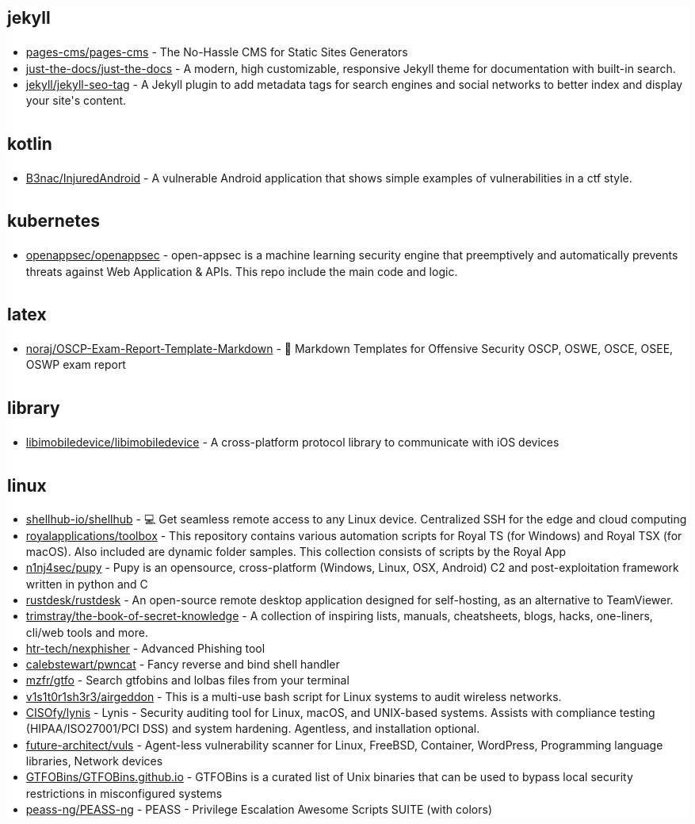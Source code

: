 ## jekyll 

- [pages-cms/pages-cms](https://github.com/pages-cms/pages-cms) - The No-Hassle CMS for Static Sites Generators
- [just-the-docs/just-the-docs](https://github.com/just-the-docs/just-the-docs) - A modern, high customizable, responsive Jekyll theme for documentation with built-in search.
- [jekyll/jekyll-seo-tag](https://github.com/jekyll/jekyll-seo-tag) - A Jekyll plugin to add metadata tags for search engines and social networks to better index and display your site's content.

## kotlin 

- [B3nac/InjuredAndroid](https://github.com/B3nac/InjuredAndroid) - A vulnerable Android application that shows simple examples of vulnerabilities in a ctf style.

## kubernetes 

- [openappsec/openappsec](https://github.com/openappsec/openappsec) - open-appsec is a machine learning security engine that preemptively and automatically prevents threats against Web Application & APIs. This repo include the main code and logic.

## latex 

- [noraj/OSCP-Exam-Report-Template-Markdown](https://github.com/noraj/OSCP-Exam-Report-Template-Markdown) - :orange_book: Markdown Templates for Offensive Security OSCP, OSWE, OSCE, OSEE, OSWP exam report

## library 

- [libimobiledevice/libimobiledevice](https://github.com/libimobiledevice/libimobiledevice) - A cross-platform protocol library to communicate with iOS devices

## linux 

- [shellhub-io/shellhub](https://github.com/shellhub-io/shellhub) - :computer: Get seamless remote access to any Linux device. Centralized SSH for the edge and cloud computing
- [royalapplications/toolbox](https://github.com/royalapplications/toolbox) - This repository contains various automation scripts for Royal TS (for Windows) and Royal TSX (for macOS). Also included are dynamic folder samples. This collection consists of scripts by the Royal App
- [n1nj4sec/pupy](https://github.com/n1nj4sec/pupy) - Pupy is an opensource, cross-platform (Windows, Linux, OSX, Android) C2 and post-exploitation framework written in python and C
- [rustdesk/rustdesk](https://github.com/rustdesk/rustdesk) - An open-source remote desktop application designed for self-hosting, as an alternative to TeamViewer.
- [trimstray/the-book-of-secret-knowledge](https://github.com/trimstray/the-book-of-secret-knowledge) - A collection of inspiring lists, manuals, cheatsheets, blogs, hacks, one-liners, cli/web tools and more.
- [htr-tech/nexphisher](https://github.com/htr-tech/nexphisher) - Advanced Phishing tool
- [calebstewart/pwncat](https://github.com/calebstewart/pwncat) - Fancy reverse and bind shell handler
- [mzfr/gtfo](https://github.com/mzfr/gtfo) - Search gtfobins and lolbas files from your terminal
- [v1s1t0r1sh3r3/airgeddon](https://github.com/v1s1t0r1sh3r3/airgeddon) - This is a multi-use bash script for Linux systems to audit wireless networks.
- [CISOfy/lynis](https://github.com/CISOfy/lynis) - Lynis - Security auditing tool for Linux, macOS, and UNIX-based systems. Assists with compliance testing (HIPAA/ISO27001/PCI DSS) and system hardening. Agentless, and installation optional.
- [future-architect/vuls](https://github.com/future-architect/vuls) - Agent-less vulnerability scanner for Linux, FreeBSD, Container, WordPress, Programming language libraries, Network devices
- [GTFOBins/GTFOBins.github.io](https://github.com/GTFOBins/GTFOBins.github.io) - GTFOBins is a curated list of Unix binaries that can be used to bypass local security restrictions in misconfigured systems
- [peass-ng/PEASS-ng](https://github.com/peass-ng/PEASS-ng) - PEASS - Privilege Escalation Awesome Scripts SUITE (with colors)
